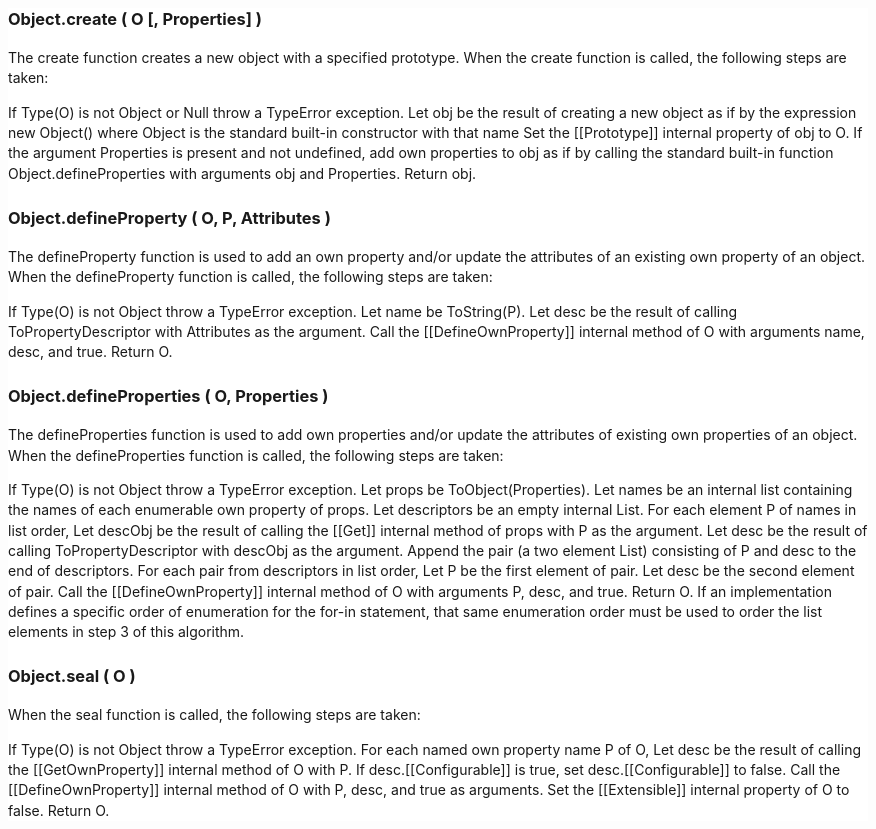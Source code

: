 ### Object.create ( O [, Properties] )

The create function creates a new object with a specified prototype. When the create function is called, the following steps are taken:

If Type(O) is not Object or Null throw a TypeError exception.
Let obj be the result of creating a new object as if by the expression new Object() where Object is the standard built-in constructor with that name
Set the [[Prototype]] internal property of obj to O.
If the argument Properties is present and not undefined, add own properties to obj as if by calling the standard built-in function Object.defineProperties with arguments obj and Properties.
Return obj.

### Object.defineProperty ( O, P, Attributes )

The defineProperty function is used to add an own property and/or update the attributes of an existing own property of an object. When the defineProperty function is called, the following steps are taken:

If Type(O) is not Object throw a TypeError exception.
Let name be ToString(P).
Let desc be the result of calling ToPropertyDescriptor with Attributes as the argument.
Call the [[DefineOwnProperty]] internal method of O with arguments name, desc, and true.
Return O.

### Object.defineProperties ( O, Properties )

The defineProperties function is used to add own properties and/or update the attributes of existing own properties of an object. When the defineProperties function is called, the following steps are taken:

If Type(O) is not Object throw a TypeError exception.
Let props be ToObject(Properties).
Let names be an internal list containing the names of each enumerable own property of props.
Let descriptors be an empty internal List.
For each element P of names in list order,
Let descObj be the result of calling the [[Get]] internal method of props with P as the argument.
Let desc be the result of calling ToPropertyDescriptor with descObj as the argument.
Append the pair (a two element List) consisting of P and desc to the end of descriptors.
For each pair from descriptors in list order,
Let P be the first element of pair.
Let desc be the second element of pair.
Call the [[DefineOwnProperty]] internal method of O with arguments P, desc, and true.
Return O.
If an implementation defines a specific order of enumeration for the for-in statement, that same enumeration order must be used to order the list elements in step 3 of this algorithm.

### Object.seal ( O )

When the seal function is called, the following steps are taken:

If Type(O) is not Object throw a TypeError exception.
For each named own property name P of O,
Let desc be the result of calling the [[GetOwnProperty]] internal method of O with P.
If desc.[[Configurable]] is true, set desc.[[Configurable]] to false.
Call the [[DefineOwnProperty]] internal method of O with P, desc, and true as arguments.
Set the [[Extensible]] internal property of O to false.
Return O.
